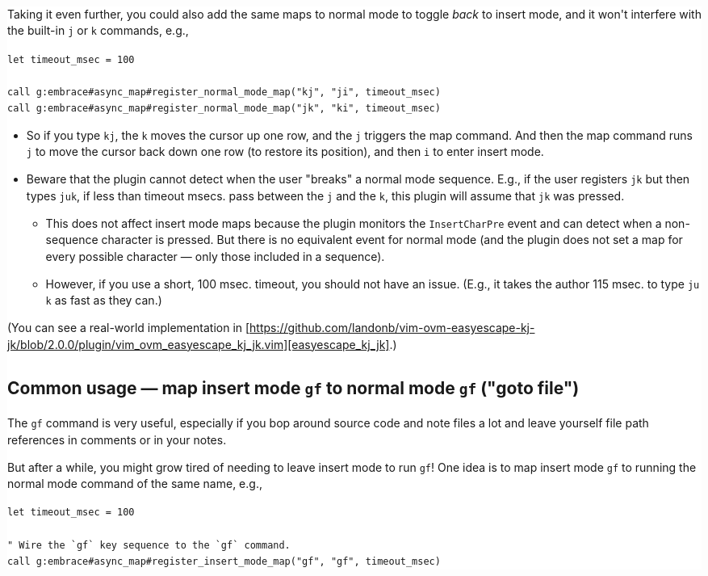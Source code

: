 Taking it even further, you could also add the same maps to normal
mode to toggle *back* to insert mode, and it won't interfere with
the built-in `j` or `k` commands, e.g.,

  ```
  let timeout_msec = 100

  call g:embrace#async_map#register_normal_mode_map("kj", "ji", timeout_msec)
  call g:embrace#async_map#register_normal_mode_map("jk", "ki", timeout_msec)
  ```

- So if you type `kj`, the `k` moves the cursor up one row, and
  the `j` triggers the map command. And then the map command
  runs `j` to move the cursor back down one row (to restore its
  position), and then `i` to enter insert mode.

- Beware that the plugin cannot detect when the user "breaks" a
  normal mode sequence. E.g., if the user registers `jk` but
  then types `juk`, if less than timeout msecs. pass between
  the `j` and the `k`, this plugin will assume that `jk` was
  pressed.

  - This does not affect insert mode maps because the plugin
    monitors the `InsertCharPre` event and can detect when a
    non-sequence character is pressed. But there is no equivalent
    event for normal mode (and the plugin does not set a map
    for every possible character — only those included in a
    sequence).

  - However, if you use a short, 100 msec. timeout, you should
    not have an issue. (E.g., it takes the author 115 msec. to
    type `juk` as fast as they can.)

[easyescape_kj_jk]: https://github.com/landonb/vim-ovm-easyescape-kj-jk/blob/2.0.0/plugin/vim_ovm_easyescape_kj_jk.vim

(You can see a real-world implementation in
[https://github.com/landonb/vim-ovm-easyescape-kj-jk/blob/2.0.0/plugin/vim_ovm_easyescape_kj_jk.vim][easyescape_kj_jk].)

## Common usage — map insert mode `gf` to normal mode `gf` ("goto file")

The `gf` command is very useful, especially if you bop around source code
and note files a lot and leave yourself file path references in comments
or in your notes.

But after a while, you might grow tired of needing to leave insert
mode to run `gf`! One idea is to map insert mode `gf` to running
the normal mode command of the same name, e.g.,

  ```
  let timeout_msec = 100

  " Wire the `gf` key sequence to the `gf` command.
  call g:embrace#async_map#register_insert_mode_map("gf", "gf", timeout_msec)
  ```


[includeexpr-for-gf]: https://github.com/embrace-vim/vim-goto-file-sh/blob/1.3.0/plugin/includeexpr-for-gf.vim
[vim-plug]: https://github.com/junegunn/vim-plug
[Vundle]: https://github.com/VundleVim/Vundle.vim
[myrepos]: https://myrepos.branchable.com/
[ohmyrepos]: https://github.com/landonb/ohmyrepos